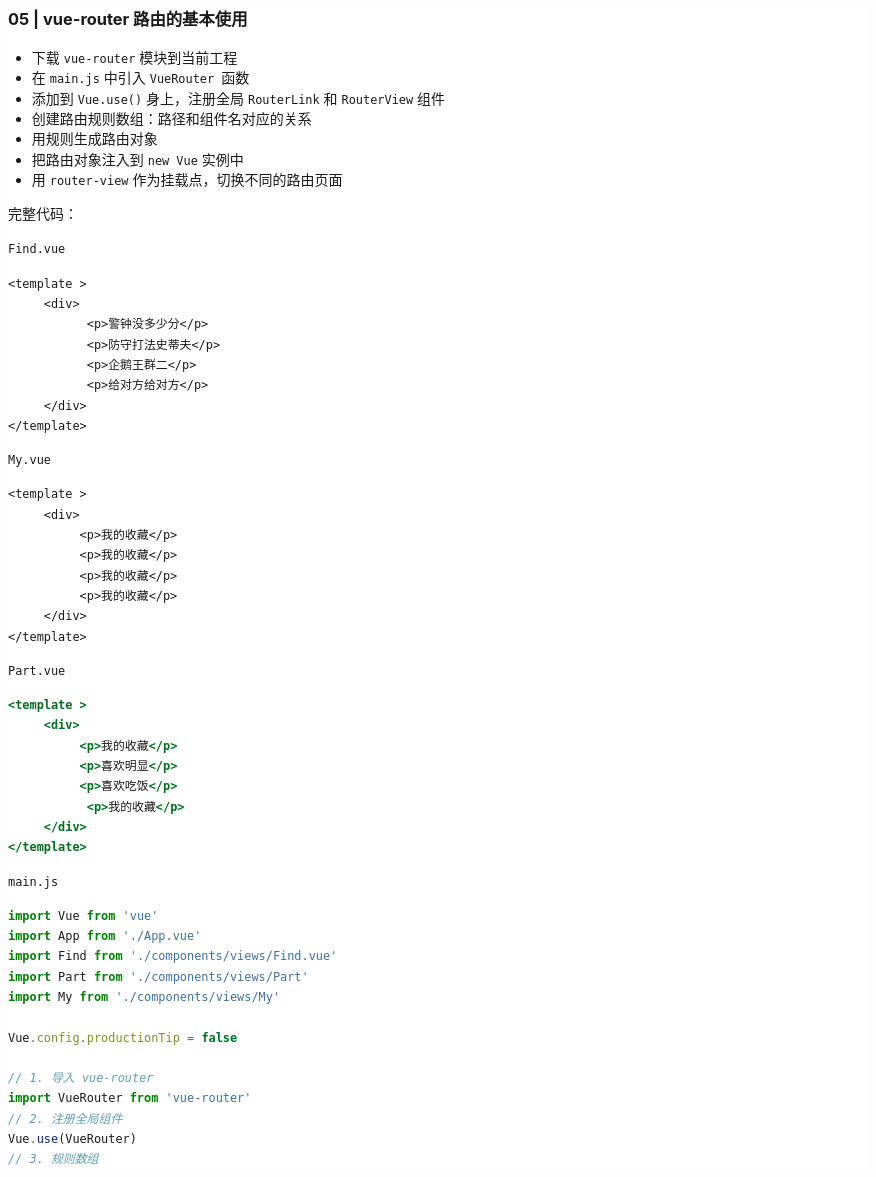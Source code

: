 

### 05 | vue-router 路由的基本使用

- 下载 `vue-router`  模块到当前工程
- 在 `main.js` 中引入 `VueRouter `函数
- 添加到 `Vue.use()` 身上，注册全局 `RouterLink` 和 `RouterView` 组件
- 创建路由规则数组：路径和组件名对应的关系
- 用规则生成路由对象
- 把路由对象注入到 `new Vue` 实例中
- 用 `router-view` 作为挂载点，切换不同的路由页面



完整代码：

`Find.vue`

```vue
<template >
     <div>
           <p>警钟没多少分</p> 
           <p>防守打法史蒂夫</p> 
           <p>企鹅王群二</p> 
           <p>给对方给对方</p>
     </div>
</template>
```

`My.vue`

```vue
<template >
     <div>
          <p>我的收藏</p>
          <p>我的收藏</p>
          <p>我的收藏</p>
          <p>我的收藏</p>
     </div>
</template>
```

`Part.vue`

```jsx
<template >
     <div>
          <p>我的收藏</p>
          <p>喜欢明显</p>
          <p>喜欢吃饭</p>
           <p>我的收藏</p>
     </div>
</template>
```

`main.js`

```jsx
import Vue from 'vue'
import App from './App.vue'
import Find from './components/views/Find.vue'
import Part from './components/views/Part'
import My from './components/views/My'

Vue.config.productionTip = false

// 1. 导入 vue-router
import VueRouter from 'vue-router'
// 2. 注册全局组件
Vue.use(VueRouter)
// 3. 规则数组 
```